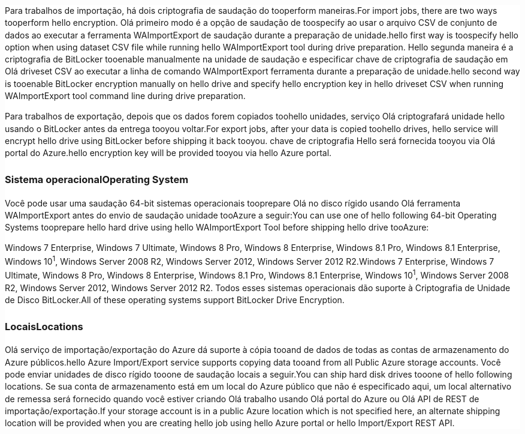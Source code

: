 <span data-ttu-id="08322-166">Para trabalhos de importação, há dois criptografia de saudação do tooperform maneiras.</span><span class="sxs-lookup"><span data-stu-id="08322-166">For import jobs, there are two ways tooperform hello encryption.</span></span> <span data-ttu-id="08322-167">Olá primeiro modo é a opção de saudação de toospecify ao usar o arquivo CSV de conjunto de dados ao executar a ferramenta WAImportExport de saudação durante a preparação de unidade.</span><span class="sxs-lookup"><span data-stu-id="08322-167">hello first way is toospecify hello option when using dataset CSV file while running hello WAImportExport tool during drive preparation.</span></span> <span data-ttu-id="08322-168">Hello segunda maneira é a criptografia de BitLocker tooenable manualmente na unidade de saudação e especificar chave de criptografia de saudação em Olá driveset CSV ao executar a linha de comando WAImportExport ferramenta durante a preparação de unidade.</span><span class="sxs-lookup"><span data-stu-id="08322-168">hello second way is tooenable BitLocker encryption manually on hello drive and specify hello encryption key in hello driveset CSV when running WAImportExport tool command line during drive preparation.</span></span>

<span data-ttu-id="08322-169">Para trabalhos de exportação, depois que os dados forem copiados toohello unidades, serviço Olá criptografará unidade hello usando o BitLocker antes da entrega tooyou voltar.</span><span class="sxs-lookup"><span data-stu-id="08322-169">For export jobs, after your data is copied toohello drives, hello service will encrypt hello drive using BitLocker before shipping it back tooyou.</span></span> <span data-ttu-id="08322-170">chave de criptografia Hello será fornecida tooyou via Olá portal do Azure.</span><span class="sxs-lookup"><span data-stu-id="08322-170">hello encryption key will be provided tooyou via hello Azure portal.</span></span>  

### <a name="operating-system"></a><span data-ttu-id="08322-171">Sistema operacional</span><span class="sxs-lookup"><span data-stu-id="08322-171">Operating System</span></span>
<span data-ttu-id="08322-172">Você pode usar uma saudação 64-bit sistemas operacionais tooprepare Olá no disco rígido usando Olá ferramenta WAImportExport antes do envio de saudação unidade tooAzure a seguir:</span><span class="sxs-lookup"><span data-stu-id="08322-172">You can use one of hello following 64-bit Operating Systems tooprepare hello hard drive using hello WAImportExport Tool before shipping hello drive tooAzure:</span></span>

<span data-ttu-id="08322-173">Windows 7 Enterprise, Windows 7 Ultimate, Windows 8 Pro, Windows 8 Enterprise, Windows 8.1 Pro, Windows 8.1 Enterprise, Windows 10<sup>1</sup>, Windows Server 2008 R2, Windows Server 2012, Windows Server 2012 R2.</span><span class="sxs-lookup"><span data-stu-id="08322-173">Windows 7 Enterprise, Windows 7 Ultimate, Windows 8 Pro, Windows 8 Enterprise, Windows 8.1 Pro, Windows 8.1 Enterprise, Windows 10<sup>1</sup>, Windows Server 2008 R2, Windows Server 2012, Windows Server 2012 R2.</span></span> <span data-ttu-id="08322-174">Todos esses sistemas operacionais dão suporte à Criptografia de Unidade de Disco BitLocker.</span><span class="sxs-lookup"><span data-stu-id="08322-174">All of these operating systems support BitLocker Drive Encryption.</span></span>

### <a name="locations"></a><span data-ttu-id="08322-175">Locais</span><span class="sxs-lookup"><span data-stu-id="08322-175">Locations</span></span>
<span data-ttu-id="08322-176">Olá serviço de importação/exportação do Azure dá suporte à cópia tooand de dados de todas as contas de armazenamento do Azure públicos.</span><span class="sxs-lookup"><span data-stu-id="08322-176">hello Azure Import/Export service supports copying data tooand from all Public Azure storage accounts.</span></span> <span data-ttu-id="08322-177">Você pode enviar unidades de disco rígido tooone de saudação locais a seguir.</span><span class="sxs-lookup"><span data-stu-id="08322-177">You can ship hard disk drives tooone of hello following locations.</span></span> <span data-ttu-id="08322-178">Se sua conta de armazenamento está em um local do Azure público que não é especificado aqui, um local alternativo de remessa será fornecido quando você estiver criando Olá trabalho usando Olá portal do Azure ou Olá API de REST de importação/exportação.</span><span class="sxs-lookup"><span data-stu-id="08322-178">If your storage account is in a public Azure location which is not specified here, an alternate shipping location will be provided when you are creating hello job using hello Azure portal or hello Import/Export REST API.</span></span>
